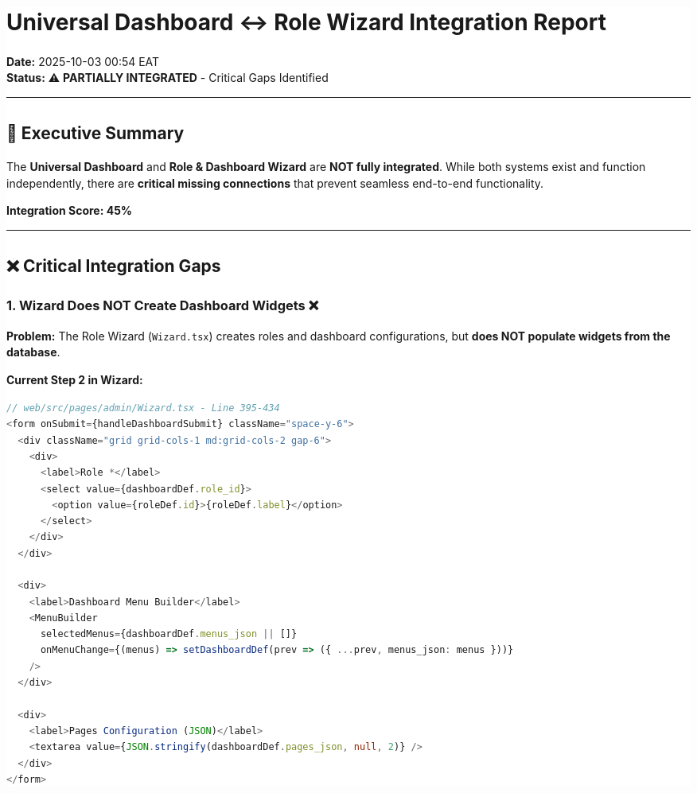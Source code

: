 # Universal Dashboard ↔ Role Wizard Integration Report

**Date:** 2025-10-03 00:54 EAT  
**Status:** ⚠️ **PARTIALLY INTEGRATED** - Critical Gaps Identified

---

## 🎯 Executive Summary

The **Universal Dashboard** and **Role & Dashboard Wizard** are **NOT fully integrated**. While both systems exist and function independently, there are **critical missing connections** that prevent seamless end-to-end functionality.

**Integration Score: 45%**

---

## ❌ Critical Integration Gaps

### 1. **Wizard Does NOT Create Dashboard Widgets** ❌

**Problem:** The Role Wizard (`Wizard.tsx`) creates roles and dashboard configurations, but **does NOT populate widgets from the database**.

**Current Step 2 in Wizard:**
```typescript
// web/src/pages/admin/Wizard.tsx - Line 395-434
<form onSubmit={handleDashboardSubmit} className="space-y-6">
  <div className="grid grid-cols-1 md:grid-cols-2 gap-6">
    <div>
      <label>Role *</label>
      <select value={dashboardDef.role_id}>
        <option value={roleDef.id}>{roleDef.label}</option>
      </select>
    </div>
  </div>

  <div>
    <label>Dashboard Menu Builder</label>
    <MenuBuilder
      selectedMenus={dashboardDef.menus_json || []}
      onMenuChange={(menus) => setDashboardDef(prev => ({ ...prev, menus_json: menus }))}
    />
  </div>

  <div>
    <label>Pages Configuration (JSON)</label>
    <textarea value={JSON.stringify(dashboardDef.pages_json, null, 2)} />
  </div>
</form>
```
